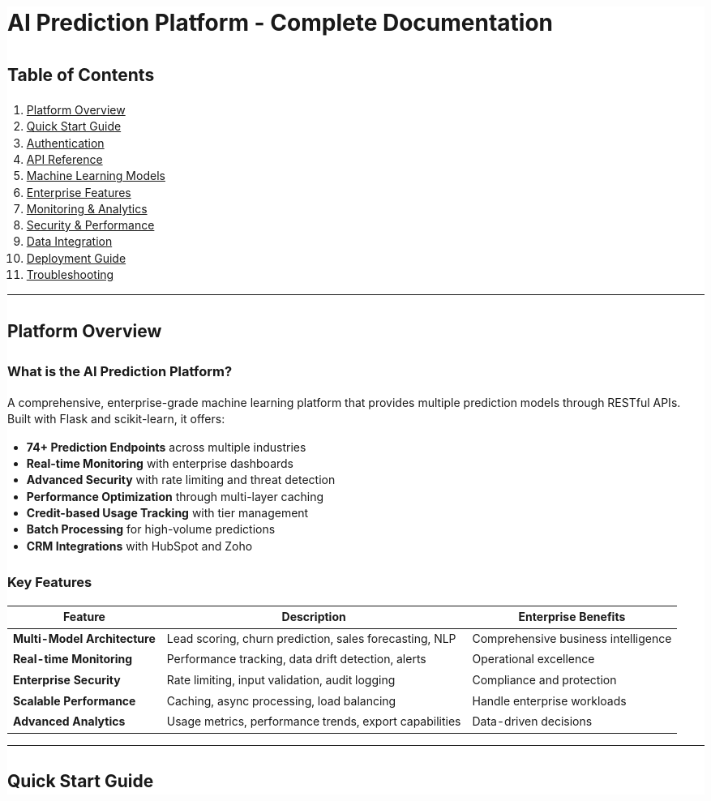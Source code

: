 # AI Prediction Platform - Complete Documentation

## Table of Contents

1. [Platform Overview](#platform-overview)
2. [Quick Start Guide](#quick-start-guide)
3. [Authentication](#authentication)
4. [API Reference](#api-reference)
5. [Machine Learning Models](#machine-learning-models)
6. [Enterprise Features](#enterprise-features)
7. [Monitoring & Analytics](#monitoring--analytics)
8. [Security & Performance](#security--performance)
9. [Data Integration](#data-integration)
10. [Deployment Guide](#deployment-guide)
11. [Troubleshooting](#troubleshooting)

---

## Platform Overview

### What is the AI Prediction Platform?

A comprehensive, enterprise-grade machine learning platform that provides multiple prediction models through RESTful APIs. Built with Flask and scikit-learn, it offers:

- **74+ Prediction Endpoints** across multiple industries
- **Real-time Monitoring** with enterprise dashboards
- **Advanced Security** with rate limiting and threat detection
- **Performance Optimization** through multi-layer caching
- **Credit-based Usage Tracking** with tier management
- **Batch Processing** for high-volume predictions
- **CRM Integrations** with HubSpot and Zoho

### Key Features

| Feature | Description | Enterprise Benefits |
|---------|-------------|-------------------|
| **Multi-Model Architecture** | Lead scoring, churn prediction, sales forecasting, NLP | Comprehensive business intelligence |
| **Real-time Monitoring** | Performance tracking, data drift detection, alerts | Operational excellence |
| **Enterprise Security** | Rate limiting, input validation, audit logging | Compliance and protection |
| **Scalable Performance** | Caching, async processing, load balancing | Handle enterprise workloads |
| **Advanced Analytics** | Usage metrics, performance trends, export capabilities | Data-driven decisions |

---

## Quick Start Guide
